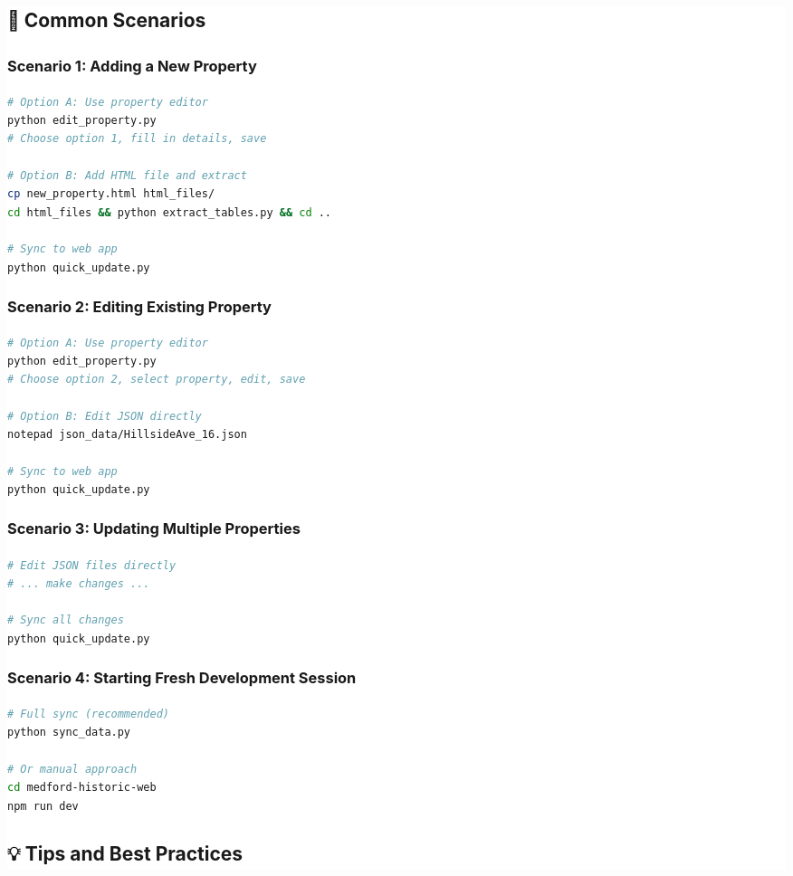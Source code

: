 ## 🎯 Common Scenarios

### Scenario 1: Adding a New Property
```bash
# Option A: Use property editor
python edit_property.py
# Choose option 1, fill in details, save

# Option B: Add HTML file and extract
cp new_property.html html_files/
cd html_files && python extract_tables.py && cd ..

# Sync to web app
python quick_update.py
```

### Scenario 2: Editing Existing Property
```bash
# Option A: Use property editor
python edit_property.py
# Choose option 2, select property, edit, save

# Option B: Edit JSON directly
notepad json_data/HillsideAve_16.json

# Sync to web app
python quick_update.py
```

### Scenario 3: Updating Multiple Properties
```bash
# Edit JSON files directly
# ... make changes ...

# Sync all changes
python quick_update.py
```

### Scenario 4: Starting Fresh Development Session
```bash
# Full sync (recommended)
python sync_data.py

# Or manual approach
cd medford-historic-web
npm run dev
```

## 💡 Tips and Best Practices
